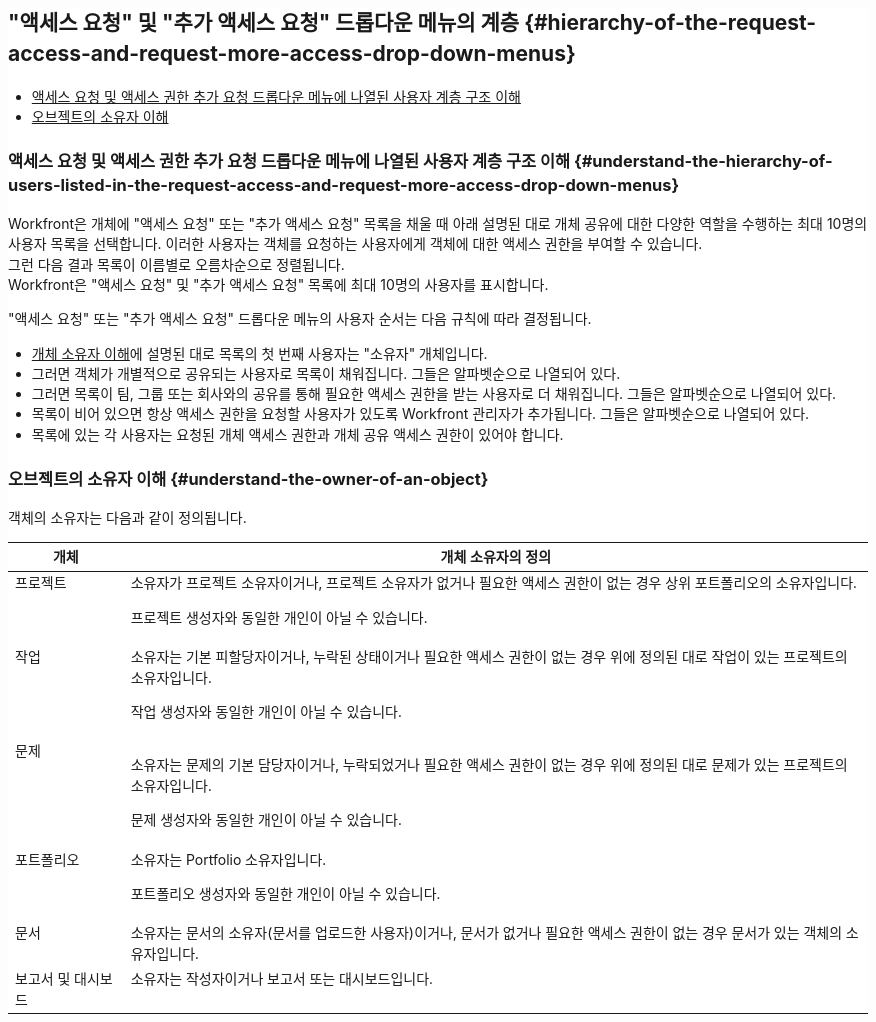 ## &quot;액세스 요청&quot; 및 &quot;추가 액세스 요청&quot; 드롭다운 메뉴의 계층 {#hierarchy-of-the-request-access-and-request-more-access-drop-down-menus}

* [액세스 요청 및 액세스 권한 추가 요청 드롭다운 메뉴에 나열된 사용자 계층 구조 이해](#understand-the-hierarchy-of-users-listed-in-the-request-access-and-request-more-access-drop-down-menus)
* [오브젝트의 소유자 이해](#understand-the-owner-of-an-object)

### 액세스 요청 및 액세스 권한 추가 요청 드롭다운 메뉴에 나열된 사용자 계층 구조 이해 {#understand-the-hierarchy-of-users-listed-in-the-request-access-and-request-more-access-drop-down-menus}

Workfront은 개체에 &quot;액세스 요청&quot; 또는 &quot;추가 액세스 요청&quot; 목록을 채울 때 아래 설명된 대로 개체 공유에 대한 다양한 역할을 수행하는 최대 10명의 사용자 목록을 선택합니다. 이러한 사용자는 객체를 요청하는 사용자에게 객체에 대한 액세스 권한을 부여할 수 있습니다.\
그런 다음 결과 목록이 이름별로 오름차순으로 정렬됩니다.\
Workfront은 &quot;액세스 요청&quot; 및 &quot;추가 액세스 요청&quot; 목록에 최대 10명의 사용자를 표시합니다.

&quot;액세스 요청&quot; 또는 &quot;추가 액세스 요청&quot; 드롭다운 메뉴의 사용자 순서는 다음 규칙에 따라 결정됩니다.

* [개체 소유자 이해](#understand-the-owner-of-an-object)에 설명된 대로 목록의 첫 번째 사용자는 &quot;소유자&quot; 개체입니다.
* 그러면 객체가 개별적으로 공유되는 사용자로 목록이 채워집니다. 그들은 알파벳순으로 나열되어 있다.
* 그러면 목록이 팀, 그룹 또는 회사와의 공유를 통해 필요한 액세스 권한을 받는 사용자로 더 채워집니다. 그들은 알파벳순으로 나열되어 있다.
* 목록이 비어 있으면 항상 액세스 권한을 요청할 사용자가 있도록 Workfront 관리자가 추가됩니다. 그들은 알파벳순으로 나열되어 있다.
* 목록에 있는 각 사용자는 요청된 개체 액세스 권한과 개체 공유 액세스 권한이 있어야 합니다.

### 오브젝트의 소유자 이해 {#understand-the-owner-of-an-object}

객체의 소유자는 다음과 같이 정의됩니다.

<table style="table-layout:auto"> 
 <col> 
 <col> 
 <thead> 
  <tr> 
   <th><strong>개체</strong> </th> 
   <th><strong>개체 소유자의 정의</strong> </th> 
  </tr> 
 </thead> 
 <tbody> 
  <tr> 
   <td>프로젝트</td> 
   <td>소유자가 프로젝트 소유자이거나, 프로젝트 소유자가 없거나 필요한 액세스 권한이 없는 경우 상위 포트폴리오의 소유자입니다. <p>프로젝트 생성자와 동일한 개인이 아닐 수 있습니다. </p></td> 
  </tr> 
  <tr> 
   <td>작업</td> 
   <td>소유자는 기본 피할당자이거나, 누락된 상태이거나 필요한 액세스 권한이 없는 경우 위에 정의된 대로 작업이 있는 프로젝트의 소유자입니다. <p>작업 생성자와 동일한 개인이 아닐 수 있습니다. </p></td> 
  </tr> 
  <tr> 
   <td>문제</td> 
   <td> <p>소유자는 문제의 기본 담당자이거나, 누락되었거나 필요한 액세스 권한이 없는 경우 위에 정의된 대로 문제가 있는 프로젝트의 소유자입니다. </p> <p>문제 생성자와 동일한 개인이 아닐 수 있습니다. </p> </td> 
  </tr> 
  <tr> 
   <td>포트폴리오</td> 
   <td>소유자는 Portfolio 소유자입니다. <p>포트폴리오 생성자와 동일한 개인이 아닐 수 있습니다. </p></td> 
  </tr> 
  <tr> 
   <td>문서</td> 
   <td>소유자는 문서의 소유자(문서를 업로드한 사용자)이거나, 문서가 없거나 필요한 액세스 권한이 없는 경우 문서가 있는 객체의 소유자입니다.</td> 
  </tr> 
  <tr> 
   <td>보고서 및 대시보드</td> 
   <td>소유자는 작성자이거나 보고서 또는 대시보드입니다. </td> 